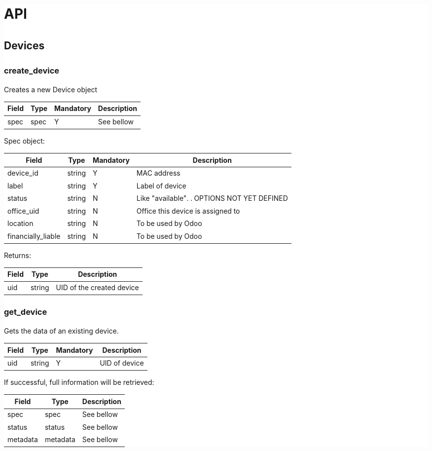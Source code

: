 # API


## Devices


### create_device
Creates a new Device object

|Field|Type|Mandatory|Description
|---|---|---|---
|spec|spec|Y|See bellow

Spec object:

|Field|Type|Mandatory|Description
|---|---|---|---
|device_id|string|Y|MAC address
|label|string|Y|Label of device
|status|string|N|Like "available". . OPTIONS NOT YET DEFINED
|office_uid|string|N|Office this device is assigned to
|location|string|N|To be used by Odoo
|financially_liable|string|N|To be used by Odoo


Returns:

|Field|Type|Description
|---|---|---
|uid|string|UID of the created device


### get_device
Gets the data of an existing device. 

|Field|Type|Mandatory|Description
|---|---|---|---
|uid|string|Y|UID of device


If successful, full information will be retrieved:

|Field|Type|Description
|---|---|---
|spec|spec|See bellow
|status|status|See bellow
|metadata|metadata|See bellow

